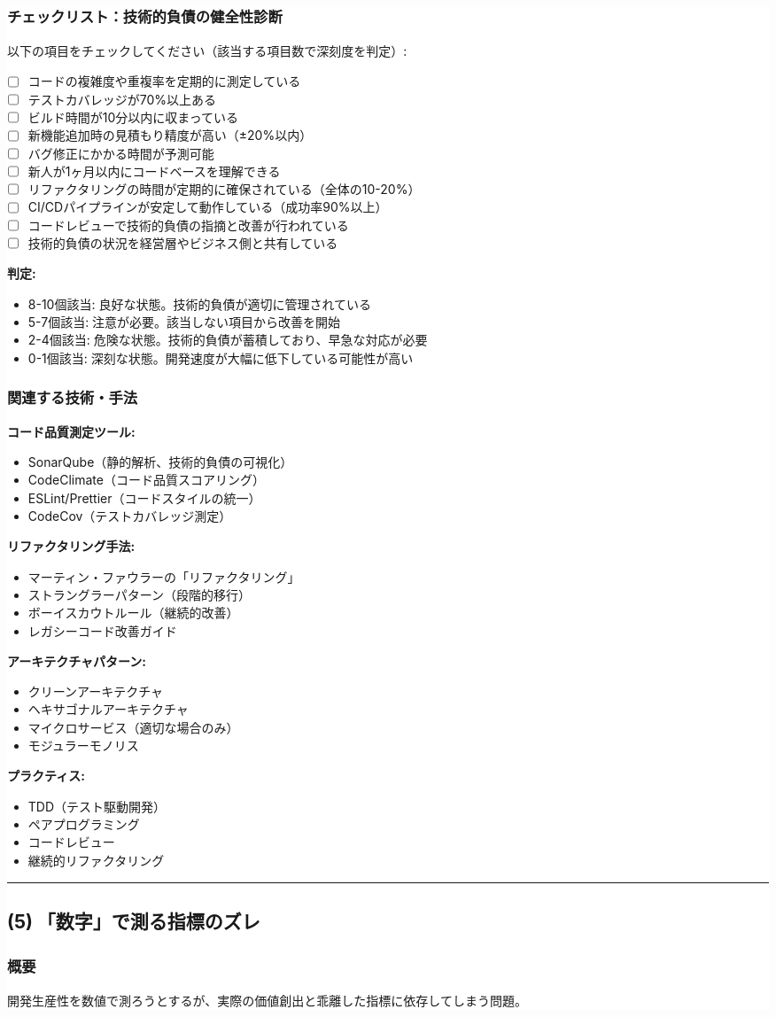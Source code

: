 ### チェックリスト：技術的負債の健全性診断

以下の項目をチェックしてください（該当する項目数で深刻度を判定）:

- [ ] コードの複雑度や重複率を定期的に測定している
- [ ] テストカバレッジが70%以上ある
- [ ] ビルド時間が10分以内に収まっている
- [ ] 新機能追加時の見積もり精度が高い（±20%以内）
- [ ] バグ修正にかかる時間が予測可能
- [ ] 新人が1ヶ月以内にコードベースを理解できる
- [ ] リファクタリングの時間が定期的に確保されている（全体の10-20%）
- [ ] CI/CDパイプラインが安定して動作している（成功率90%以上）
- [ ] コードレビューで技術的負債の指摘と改善が行われている
- [ ] 技術的負債の状況を経営層やビジネス側と共有している

**判定:**
- 8-10個該当: 良好な状態。技術的負債が適切に管理されている
- 5-7個該当: 注意が必要。該当しない項目から改善を開始
- 2-4個該当: 危険な状態。技術的負債が蓄積しており、早急な対応が必要
- 0-1個該当: 深刻な状態。開発速度が大幅に低下している可能性が高い

### 関連する技術・手法

**コード品質測定ツール:**
- SonarQube（静的解析、技術的負債の可視化）
- CodeClimate（コード品質スコアリング）
- ESLint/Prettier（コードスタイルの統一）
- CodeCov（テストカバレッジ測定）

**リファクタリング手法:**
- マーティン・ファウラーの「リファクタリング」
- ストラングラーパターン（段階的移行）
- ボーイスカウトルール（継続的改善）
- レガシーコード改善ガイド

**アーキテクチャパターン:**
- クリーンアーキテクチャ
- ヘキサゴナルアーキテクチャ
- マイクロサービス（適切な場合のみ）
- モジュラーモノリス

**プラクティス:**
- TDD（テスト駆動開発）
- ペアプログラミング
- コードレビュー
- 継続的リファクタリング

---

## (5) 「数字」で測る指標のズレ

### 概要
開発生産性を数値で測ろうとするが、実際の価値創出と乖離した指標に依存してしまう問題。

